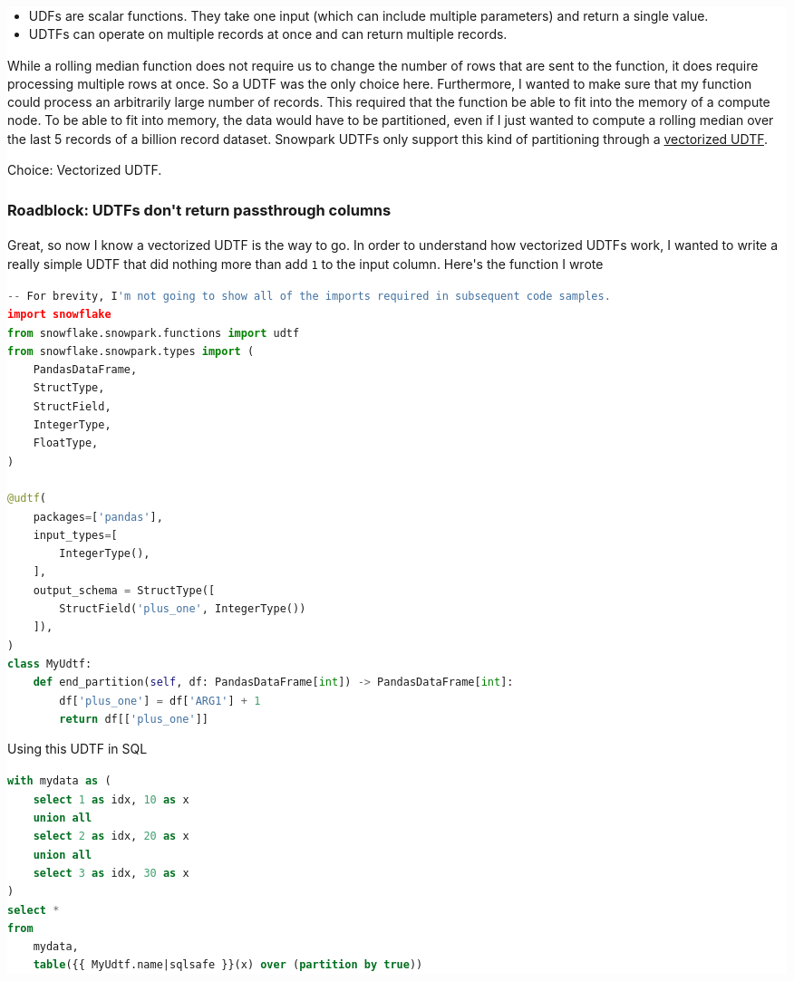 * UDFs are scalar functions.  They take one input (which can include multiple parameters) and return a single value.
* UDTFs can operate on multiple records at once and can return multiple records.

While a rolling median function does not require us to change the number of rows that are sent to the function, it does require processing multiple
rows at once.  So a UDTF was the only choice here.  Furthermore, I wanted to make sure that my function could process an arbitrarily large number of records.  This required that the function be able to fit into the memory of a compute node.  To be able to fit into memory, the data would have to be partitioned, even if I just wanted to compute a rolling median over the last 5 records of a billion record dataset.  Snowpark UDTFs only support this kind of partitioning through a [vectorized UDTF](https://docs.snowflake.com/en/developer-guide/udf/python/udf-python-tabular-vectorized).

Choice: Vectorized UDTF.

### Roadblock: UDTFs don't return passthrough columns
Great, so now I know a vectorized UDTF is the way to go.  In order to understand how vectorized UDTFs work, I wanted to write a really simple UDTF
that did nothing more than add `1` to the input column.  Here's the function I wrote

```python
-- For brevity, I'm not going to show all of the imports required in subsequent code samples.
import snowflake
from snowflake.snowpark.functions import udtf
from snowflake.snowpark.types import (
    PandasDataFrame,
    StructType,
    StructField,
    IntegerType,
    FloatType,
)

@udtf(
    packages=['pandas'],
    input_types=[
        IntegerType(),
    ],
    output_schema = StructType([
        StructField('plus_one', IntegerType())
    ]),
)
class MyUdtf:
    def end_partition(self, df: PandasDataFrame[int]) -> PandasDataFrame[int]:
        df['plus_one'] = df['ARG1'] + 1
        return df[['plus_one']]
```

Using this UDTF in SQL
```sql
with mydata as (
    select 1 as idx, 10 as x
    union all
    select 2 as idx, 20 as x
    union all
    select 3 as idx, 30 as x
)
select *
from
    mydata,
    table({{ MyUdtf.name|sqlsafe }}(x) over (partition by true))
```
